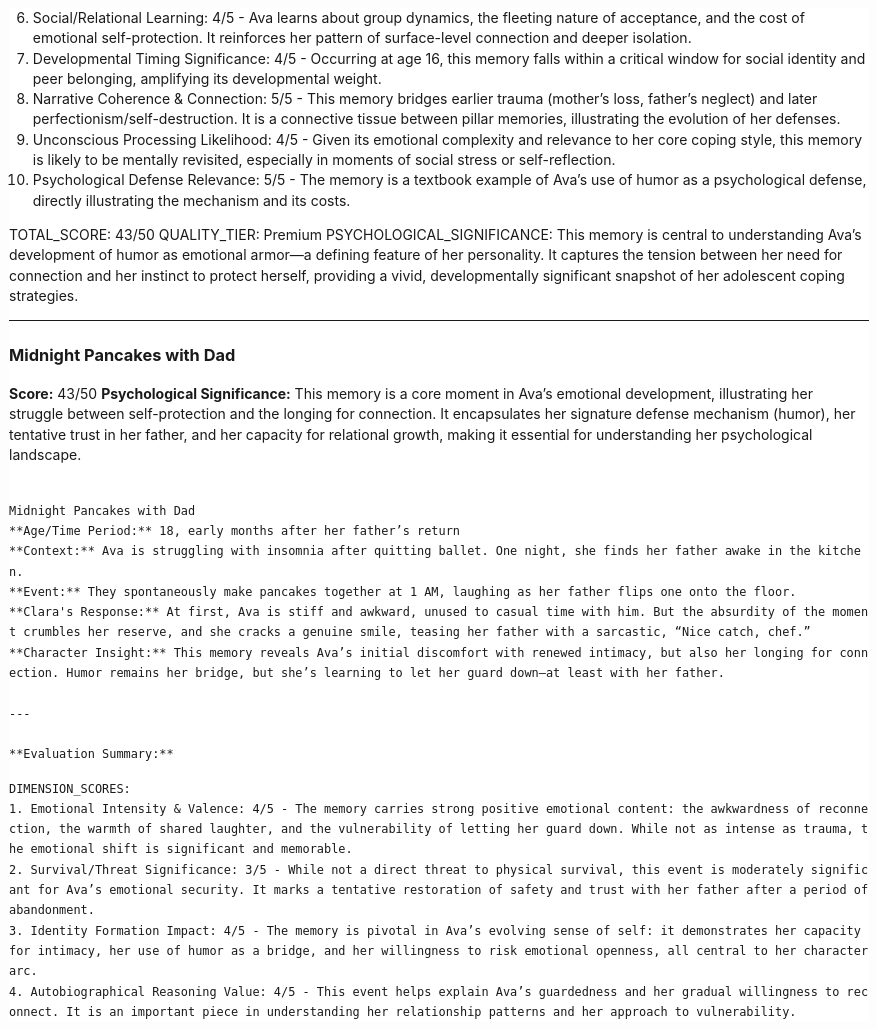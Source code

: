 6. Social/Relational Learning: 4/5 - Ava learns about group dynamics, the fleeting nature of acceptance, and the cost of emotional self-protection. It reinforces her pattern of surface-level connection and deeper isolation.
7. Developmental Timing Significance: 4/5 - Occurring at age 16, this memory falls within a critical window for social identity and peer belonging, amplifying its developmental weight.
8. Narrative Coherence & Connection: 5/5 - This memory bridges earlier trauma (mother’s loss, father’s neglect) and later perfectionism/self-destruction. It is a connective tissue between pillar memories, illustrating the evolution of her defenses.
9. Unconscious Processing Likelihood: 4/5 - Given its emotional complexity and relevance to her core coping style, this memory is likely to be mentally revisited, especially in moments of social stress or self-reflection.
10. Psychological Defense Relevance: 5/5 - The memory is a textbook example of Ava’s use of humor as a psychological defense, directly illustrating the mechanism and its costs.

TOTAL_SCORE: 43/50
QUALITY_TIER: Premium
PSYCHOLOGICAL_SIGNIFICANCE: This memory is central to understanding Ava’s development of humor as emotional armor—a defining feature of her personality. It captures the tension between her need for connection and her instinct to protect herself, providing a vivid, developmentally significant snapshot of her adolescent coping strategies.
```
```

---

### Midnight Pancakes with Dad
**Score:** 43/50
**Psychological Significance:** This memory is a core moment in Ava’s emotional development, illustrating her struggle between self-protection and the longing for connection. It encapsulates her signature defense mechanism (humor), her tentative trust in her father, and her capacity for relational growth, making it essential for understanding her psychological landscape.
```

Midnight Pancakes with Dad  
**Age/Time Period:** 18, early months after her father’s return  
**Context:** Ava is struggling with insomnia after quitting ballet. One night, she finds her father awake in the kitchen.  
**Event:** They spontaneously make pancakes together at 1 AM, laughing as her father flips one onto the floor.  
**Clara's Response:** At first, Ava is stiff and awkward, unused to casual time with him. But the absurdity of the moment crumbles her reserve, and she cracks a genuine smile, teasing her father with a sarcastic, “Nice catch, chef.”  
**Character Insight:** This memory reveals Ava’s initial discomfort with renewed intimacy, but also her longing for connection. Humor remains her bridge, but she’s learning to let her guard down—at least with her father.

---

**Evaluation Summary:**
```
```
DIMENSION_SCORES:
1. Emotional Intensity & Valence: 4/5 - The memory carries strong positive emotional content: the awkwardness of reconnection, the warmth of shared laughter, and the vulnerability of letting her guard down. While not as intense as trauma, the emotional shift is significant and memorable.
2. Survival/Threat Significance: 3/5 - While not a direct threat to physical survival, this event is moderately significant for Ava’s emotional security. It marks a tentative restoration of safety and trust with her father after a period of abandonment.
3. Identity Formation Impact: 4/5 - The memory is pivotal in Ava’s evolving sense of self: it demonstrates her capacity for intimacy, her use of humor as a bridge, and her willingness to risk emotional openness, all central to her character arc.
4. Autobiographical Reasoning Value: 4/5 - This event helps explain Ava’s guardedness and her gradual willingness to reconnect. It is an important piece in understanding her relationship patterns and her approach to vulnerability.
```